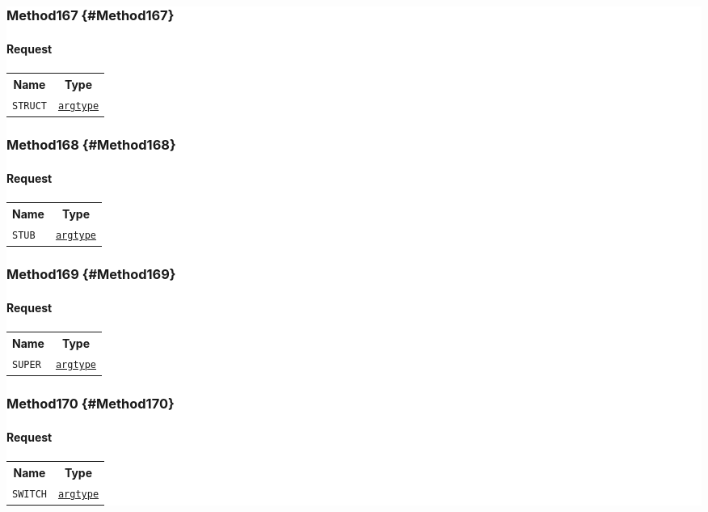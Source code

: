

### Method167 {#Method167}


#### Request
<table>
    <tr><th>Name</th><th>Type</th></tr>
    <tr>
            <td><code>STRUCT</code></td>
            <td>
                <code><a class='link' href='#argtype'>argtype</a></code>
            </td>
        </tr></table>



### Method168 {#Method168}


#### Request
<table>
    <tr><th>Name</th><th>Type</th></tr>
    <tr>
            <td><code>STUB</code></td>
            <td>
                <code><a class='link' href='#argtype'>argtype</a></code>
            </td>
        </tr></table>



### Method169 {#Method169}


#### Request
<table>
    <tr><th>Name</th><th>Type</th></tr>
    <tr>
            <td><code>SUPER</code></td>
            <td>
                <code><a class='link' href='#argtype'>argtype</a></code>
            </td>
        </tr></table>



### Method170 {#Method170}


#### Request
<table>
    <tr><th>Name</th><th>Type</th></tr>
    <tr>
            <td><code>SWITCH</code></td>
            <td>
                <code><a class='link' href='#argtype'>argtype</a></code>
            </td>
        </tr></table>
